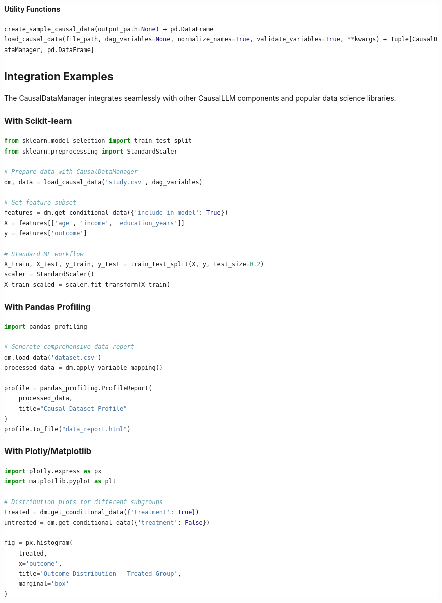#### Utility Functions

```python
create_sample_causal_data(output_path=None) → pd.DataFrame
load_causal_data(file_path, dag_variables=None, normalize_names=True, validate_variables=True, **kwargs) → Tuple[CausalDataManager, pd.DataFrame]
```

## Integration Examples

The CausalDataManager integrates seamlessly with other CausalLLM components and popular data science libraries.

### With Scikit-learn

```python
from sklearn.model_selection import train_test_split
from sklearn.preprocessing import StandardScaler

# Prepare data with CausalDataManager
dm, data = load_causal_data('study.csv', dag_variables)

# Get feature subset
features = dm.get_conditional_data({'include_in_model': True})
X = features[['age', 'income', 'education_years']]
y = features['outcome']

# Standard ML workflow
X_train, X_test, y_train, y_test = train_test_split(X, y, test_size=0.2)
scaler = StandardScaler()
X_train_scaled = scaler.fit_transform(X_train)
```

### With Pandas Profiling

```python
import pandas_profiling

# Generate comprehensive data report
dm.load_data('dataset.csv')
processed_data = dm.apply_variable_mapping()

profile = pandas_profiling.ProfileReport(
    processed_data, 
    title="Causal Dataset Profile"
)
profile.to_file("data_report.html")
```

### With Plotly/Matplotlib

```python
import plotly.express as px
import matplotlib.pyplot as plt

# Distribution plots for different subgroups
treated = dm.get_conditional_data({'treatment': True})
untreated = dm.get_conditional_data({'treatment': False})

fig = px.histogram(
    treated, 
    x='outcome', 
    title='Outcome Distribution - Treated Group',
    marginal='box'
)
```
